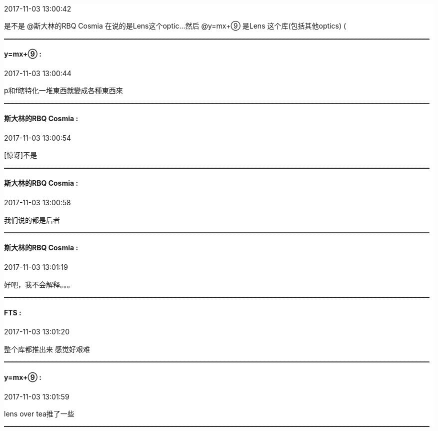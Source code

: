 <span class="article-duration">2017-11-03 13:00:42</span>

是不是 @斯大林的RBQ Cosmia 在说的是Lens这个optic…然后 @y=mx+⑨ 是Lens 这个库(包括其他optics)  (

<hr style="border-top: 1px dotted grey;width:99%"/>



#### y=mx+⑨ :

<span class="article-duration">2017-11-03 13:00:44</span>

p和f瞎特化一堆東西就變成各種東西來

<hr style="border-top: 1px dotted grey;width:99%"/>



#### 斯大林的RBQ Cosmia :

<span class="article-duration">2017-11-03 13:00:54</span>

[惊讶]不是

<hr style="border-top: 1px dotted grey;width:99%"/>



#### 斯大林的RBQ Cosmia :

<span class="article-duration">2017-11-03 13:00:58</span>

我们说的都是后者

<hr style="border-top: 1px dotted grey;width:99%"/>



#### 斯大林的RBQ Cosmia :

<span class="article-duration">2017-11-03 13:01:19</span>

好吧，我不会解释。。。

<hr style="border-top: 1px dotted grey;width:99%"/>



#### FTS :

<span class="article-duration">2017-11-03 13:01:20</span>

整个库都推出来 感觉好艰难 

<hr style="border-top: 1px dotted grey;width:99%"/>



#### y=mx+⑨ :

<span class="article-duration">2017-11-03 13:01:59</span>

lens over tea推了一些

<hr style="border-top: 1px dotted grey;width:99%"/>
